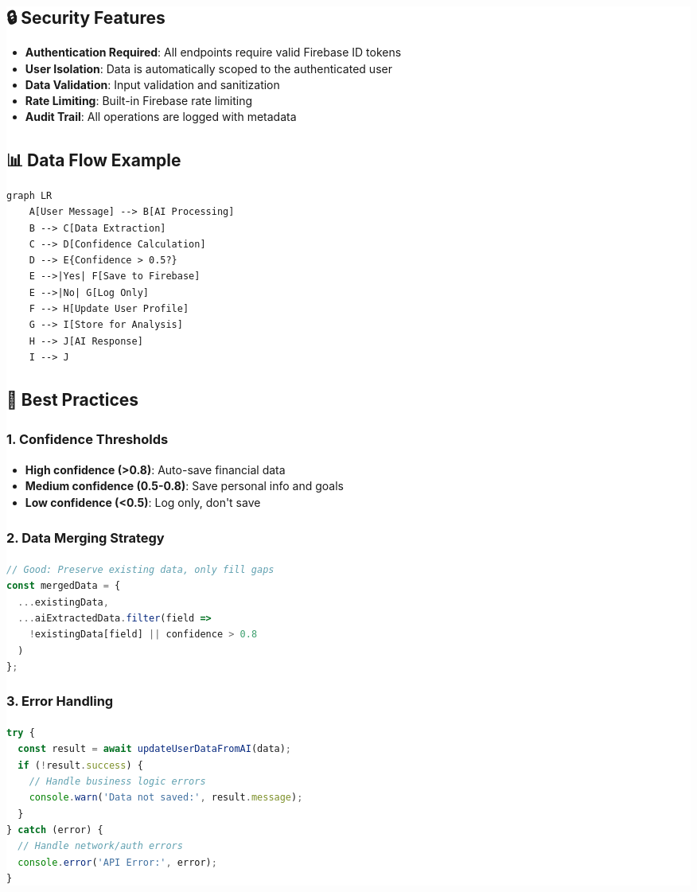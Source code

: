 ## 🔒 Security Features

- **Authentication Required**: All endpoints require valid Firebase ID tokens
- **User Isolation**: Data is automatically scoped to the authenticated user
- **Data Validation**: Input validation and sanitization
- **Rate Limiting**: Built-in Firebase rate limiting
- **Audit Trail**: All operations are logged with metadata

## 📊 Data Flow Example

```mermaid
graph LR
    A[User Message] --> B[AI Processing]
    B --> C[Data Extraction]
    C --> D[Confidence Calculation]
    D --> E{Confidence > 0.5?}
    E -->|Yes| F[Save to Firebase]
    E -->|No| G[Log Only]
    F --> H[Update User Profile]
    G --> I[Store for Analysis]
    H --> J[AI Response]
    I --> J
```

## 🎯 Best Practices

### 1. Confidence Thresholds
- **High confidence (>0.8)**: Auto-save financial data
- **Medium confidence (0.5-0.8)**: Save personal info and goals
- **Low confidence (<0.5)**: Log only, don't save

### 2. Data Merging Strategy
```javascript
// Good: Preserve existing data, only fill gaps
const mergedData = {
  ...existingData,
  ...aiExtractedData.filter(field => 
    !existingData[field] || confidence > 0.8
  )
};
```

### 3. Error Handling
```javascript
try {
  const result = await updateUserDataFromAI(data);
  if (!result.success) {
    // Handle business logic errors
    console.warn('Data not saved:', result.message);
  }
} catch (error) {
  // Handle network/auth errors
  console.error('API Error:', error);
}
```
